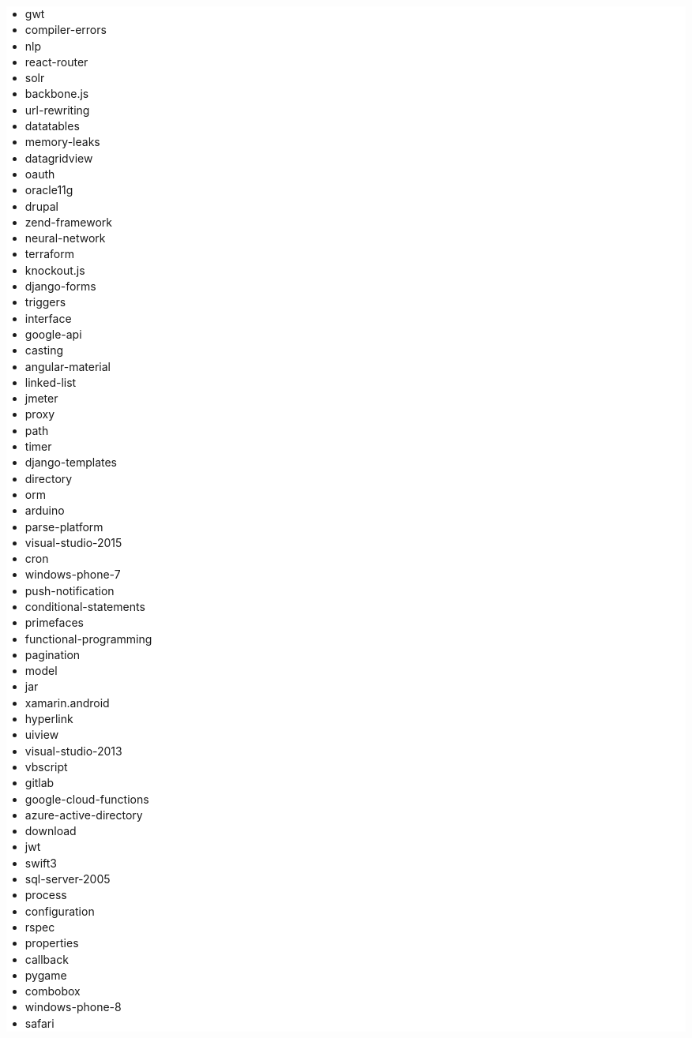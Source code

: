 * gwt
* compiler-errors
* nlp
* react-router
* solr
* backbone.js
* url-rewriting
* datatables
* memory-leaks
* datagridview
* oauth
* oracle11g
* drupal
* zend-framework
* neural-network
* terraform
* knockout.js
* django-forms
* triggers
* interface
* google-api
* casting
* angular-material
* linked-list
* jmeter
* proxy
* path
* timer
* django-templates
* directory
* orm
* arduino
* parse-platform
* visual-studio-2015
* cron
* windows-phone-7
* push-notification
* conditional-statements
* primefaces
* functional-programming
* pagination
* model
* jar
* xamarin.android
* hyperlink
* uiview
* visual-studio-2013
* vbscript
* gitlab
* google-cloud-functions
* azure-active-directory
* download
* jwt
* swift3
* sql-server-2005
* process
* configuration
* rspec
* properties
* callback
* pygame
* combobox
* windows-phone-8
* safari
